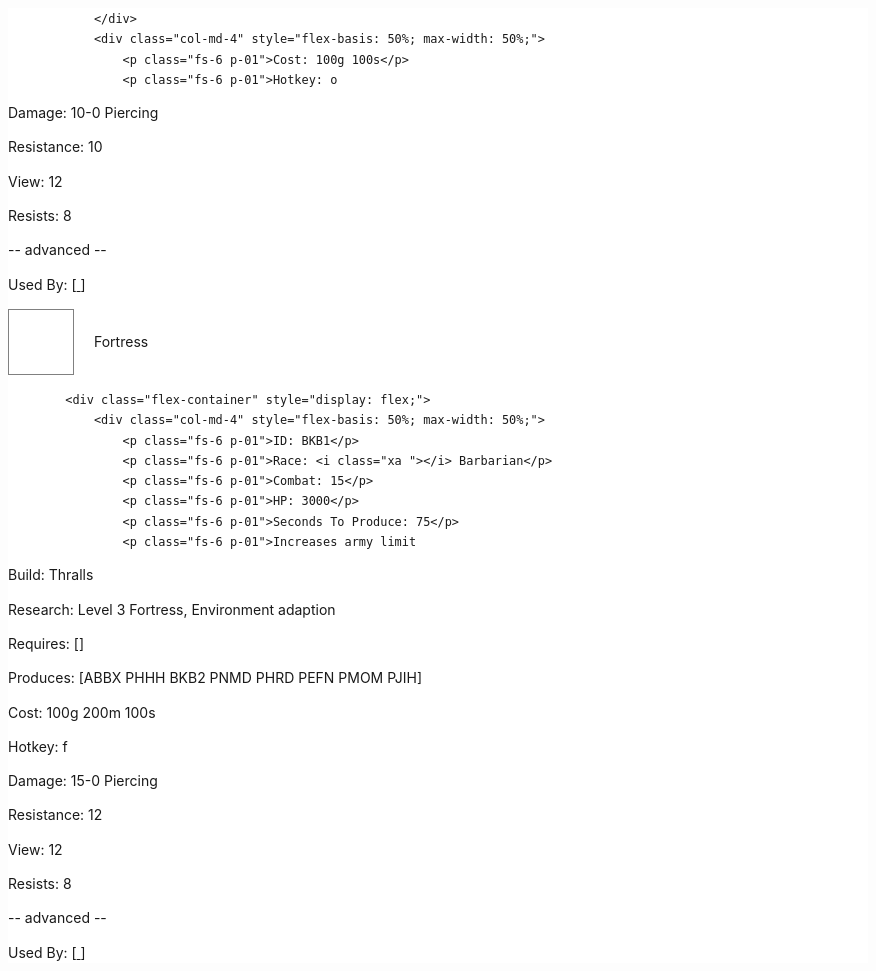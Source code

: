                 </div>
                <div class="col-md-4" style="flex-basis: 50%; max-width: 50%;">
                    <p class="fs-6 p-01">Cost: 100g 100s</p>
                    <p class="fs-6 p-01">Hotkey: o
</p>
                    <p class="fs-6 p-01">Damage: 10-0 Piercing</p>
                    <p class="fs-6 p-01">Resistance: 10</p>
                    <p class="fs-6 p-01">View: 12</p>
                    <p class="fs-6 p-01">Resists: 8</p>
                    <p> -- advanced --</p>
                    <p class="fs-6 p-01">Used By: [<a class="icon-link" href="/posts/wbc3/tpe/faction/alfheim"><i class="xa xa-lightning-storm"></i> <i class="xa xa-bottle-vapors"></i></a> <a class="icon-link" href="/posts/wbc3/tpe/faction/daros"><i class="xa xa-lightning-storm"></i> <i class="xa xa-broken-bottle"></i></a> <a class="icon-link" href="/posts/wbc3/tpe/faction/dragonslayers"><i class="xa xa-lightning-storm"></i> <i class="xa xa-bottled-bolt"></i></a> <a class="icon-link" href="/posts/wbc3/tpe/faction/lindenloth"><i class="xa xa-lightning-storm"></i> <i class="xa xa-bubbling-potion"></i></a> <a href="/posts/wbc3/tpe/faction/dragonslayers"><i class="xa xa-lightning-storm"></i> <i class="xa xa-bottled-bolt"></i></a>]</p>
                </div>
            </div>
        </div>
    </div>
</div>

<div class="col-xl-4 col-lg-4 col-md-4 col-sm-6 mb-4">
    <div class="card h-100 bg-faded-light">
        <div class="card-body toc">
            <div class="flex-container" style="display: flex; align-items: left; justify-content: left;">
                <img src="" alt="" style="flex-basis: 10%; max-width: 64px; height: 64px; align-self: left; border: 1px solid gray;">
                <div class="spacer" style="flex-basis: 20px"></div>
                <p id="Fortress" style="flex-basis:85%; align-self: center">Fortress</p>
            </div>
            

            <div class="flex-container" style="display: flex;">
                <div class="col-md-4" style="flex-basis: 50%; max-width: 50%;">
                    <p class="fs-6 p-01">ID: BKB1</p>
                    <p class="fs-6 p-01">Race: <i class="xa "></i> Barbarian</p>
                    <p class="fs-6 p-01">Combat: 15</p>
                    <p class="fs-6 p-01">HP: 3000</p>
					<p class="fs-6 p-01">Seconds To Produce: 75</p>
                    <p class="fs-6 p-01">Increases army limit
</p>
                    <p class="fs-6 p-01"> Build: Thralls
</p>
                    <p class="fs-6 p-01"> Research: Level 3 Fortress, Environment adaption
</p>
                    <p class="fs-6 p-01">Requires: []</p>
                    <p class="fs-6 p-01">Produces: [ABBX PHHH BKB2 PNMD PHRD PEFN PMOM PJIH]</p>  
                </div>
                <div class="col-md-4" style="flex-basis: 50%; max-width: 50%;">
                    <p class="fs-6 p-01">Cost: 100g 200m 100s</p>
                    <p class="fs-6 p-01">Hotkey: f
</p>
                    <p class="fs-6 p-01">Damage: 15-0 Piercing</p>
                    <p class="fs-6 p-01">Resistance: 12</p>
                    <p class="fs-6 p-01">View: 12</p>
                    <p class="fs-6 p-01">Resists: 8</p>
                    <p> -- advanced --</p>
                    <p class="fs-6 p-01">Used By: [<a class="icon-link" href="/posts/wbc3/tpe/faction/alfheim"><i class="xa xa-lightning-storm"></i> <i class="xa xa-bottle-vapors"></i></a> <a class="icon-link" href="/posts/wbc3/tpe/faction/palmyr"><i class="xa xa-lightning-storm"></i> <i class="xa xa-heart-bottle"></i></a> <a href="/posts/wbc3/tpe/faction/alfheim"><i class="xa xa-lightning-storm"></i> <i class="xa xa-bottle-vapors"></i></a>]</p>